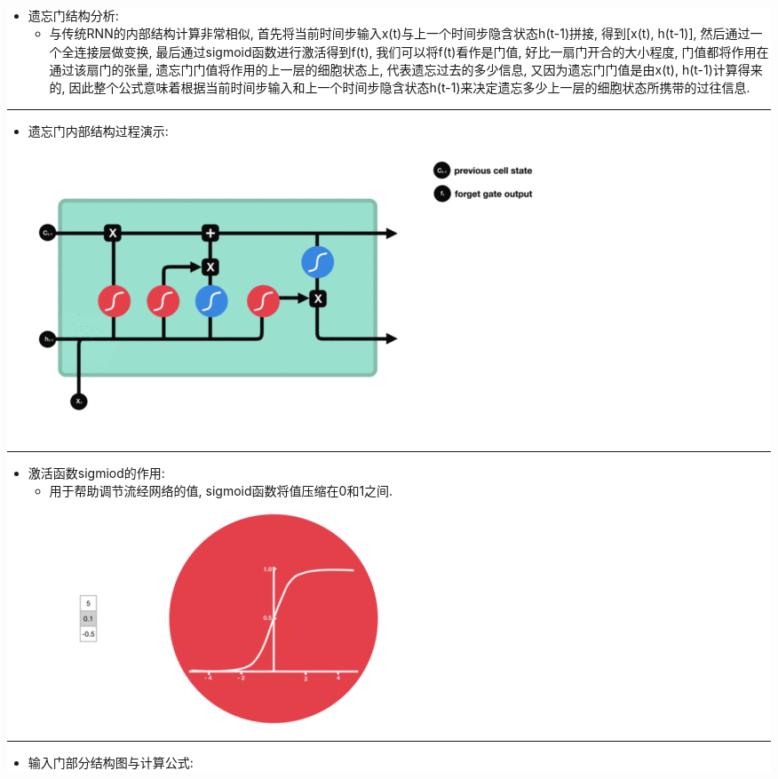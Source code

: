 - 遗忘门结构分析:
  - 与传统RNN的内部结构计算非常相似, 首先将当前时间步输入x(t)与上一个时间步隐含状态h(t-1)拼接, 得到[x(t), h(t-1)], 然后通过一个全连接层做变换, 最后通过sigmoid函数进行激活得到f(t), 我们可以将f(t)看作是门值, 好比一扇门开合的大小程度, 门值都将作用在通过该扇门的张量, 遗忘门门值将作用的上一层的细胞状态上, 代表遗忘过去的多少信息, 又因为遗忘门门值是由x(t), h(t-1)计算得来的, 因此整个公式意味着根据当前时间步输入和上一个时间步隐含状态h(t-1)来决定遗忘多少上一层的细胞状态所携带的过往信息.

------

- 遗忘门内部结构过程演示:



![avatar](rnn-abc.assets/RNN26.gif)



------

- 激活函数sigmiod的作用:
  - 用于帮助调节流经网络的值, sigmoid函数将值压缩在0和1之间.



![avatar](rnn-abc.assets/RNN27.gif)



------

- 输入门部分结构图与计算公式:
